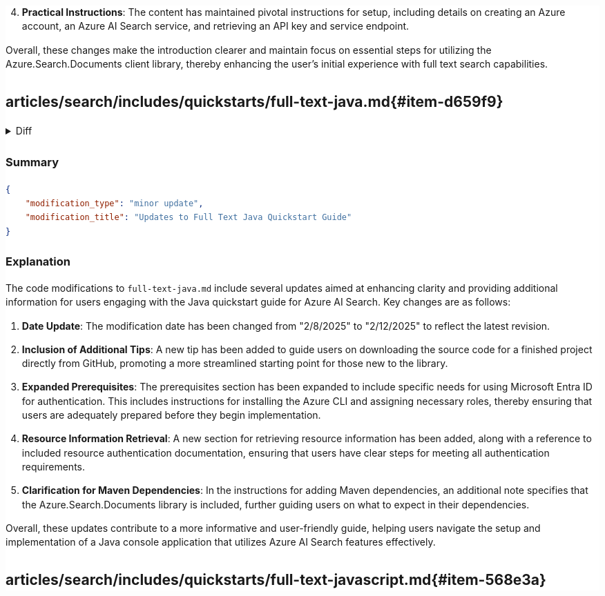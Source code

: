 4. **Practical Instructions**: The content has maintained pivotal instructions for setup, including details on creating an Azure account, an Azure AI Search service, and retrieving an API key and service endpoint. 

Overall, these changes make the introduction clearer and maintain focus on essential steps for utilizing the Azure.Search.Documents client library, thereby enhancing the user’s initial experience with full text search capabilities.

## articles/search/includes/quickstarts/full-text-java.md{#item-d659f9}

<details><summary>Diff</summary></details>

### Summary

```json
{
    "modification_type": "minor update",
    "modification_title": "Updates to Full Text Java Quickstart Guide"
}
```

### Explanation
The code modifications to `full-text-java.md` include several updates aimed at enhancing clarity and providing additional information for users engaging with the Java quickstart guide for Azure AI Search. Key changes are as follows:

1. **Date Update**: The modification date has been changed from "2/8/2025" to "2/12/2025" to reflect the latest revision.

2. **Inclusion of Additional Tips**: A new tip has been added to guide users on downloading the source code for a finished project directly from GitHub, promoting a more streamlined starting point for those new to the library.

3. **Expanded Prerequisites**: The prerequisites section has been expanded to include specific needs for using Microsoft Entra ID for authentication. This includes instructions for installing the Azure CLI and assigning necessary roles, thereby ensuring that users are adequately prepared before they begin implementation.

4. **Resource Information Retrieval**: A new section for retrieving resource information has been added, along with a reference to included resource authentication documentation, ensuring that users have clear steps for meeting all authentication requirements.

5. **Clarification for Maven Dependencies**: In the instructions for adding Maven dependencies, an additional note specifies that the Azure.Search.Documents library is included, further guiding users on what to expect in their dependencies.

Overall, these updates contribute to a more informative and user-friendly guide, helping users navigate the setup and implementation of a Java console application that utilizes Azure AI Search features effectively.

## articles/search/includes/quickstarts/full-text-javascript.md{#item-568e3a}
